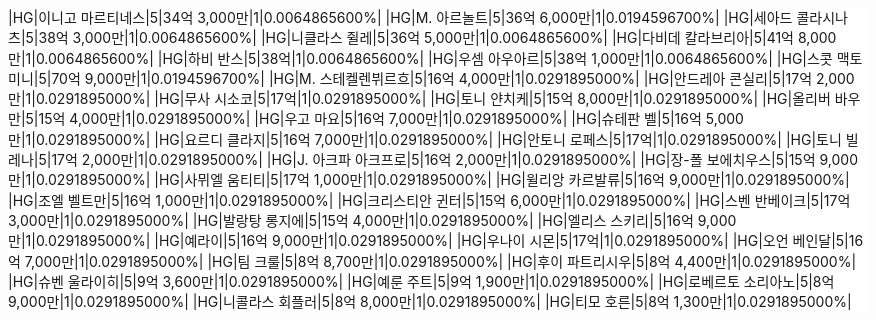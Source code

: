 |HG|이니고 마르티네스|5|34억 3,000만|1|0.0064865600%|
|HG|M. 아르놀트|5|36억 6,000만|1|0.0194596700%|
|HG|세아드 콜라시나츠|5|38억 3,000만|1|0.0064865600%|
|HG|니클라스 쥘레|5|36억 5,000만|1|0.0064865600%|
|HG|다비데 칼라브리아|5|41억 8,000만|1|0.0064865600%|
|HG|하비 반스|5|38억|1|0.0064865600%|
|HG|우셈 아우아르|5|38억 1,000만|1|0.0064865600%|
|HG|스콧 맥토미니|5|70억 9,000만|1|0.0194596700%|
|HG|M. 스테켈렌뷔르흐|5|16억 4,000만|1|0.0291895000%|
|HG|안드레아 콘실리|5|17억 2,000만|1|0.0291895000%|
|HG|무사 시소코|5|17억|1|0.0291895000%|
|HG|토니 얀치케|5|15억 8,000만|1|0.0291895000%|
|HG|올리버 바우만|5|15억 4,000만|1|0.0291895000%|
|HG|우고 마요|5|16억 7,000만|1|0.0291895000%|
|HG|슈테판 벨|5|16억 5,000만|1|0.0291895000%|
|HG|요르디 클라지|5|16억 7,000만|1|0.0291895000%|
|HG|안토니 로페스|5|17억|1|0.0291895000%|
|HG|토니 빌레나|5|17억 2,000만|1|0.0291895000%|
|HG|J. 아크파 아크프로|5|16억 2,000만|1|0.0291895000%|
|HG|장-폴 보에치우스|5|15억 9,000만|1|0.0291895000%|
|HG|사뮈엘 움티티|5|17억 1,000만|1|0.0291895000%|
|HG|윌리앙 카르발류|5|16억 9,000만|1|0.0291895000%|
|HG|조엘 벨트만|5|16억 1,000만|1|0.0291895000%|
|HG|크리스티안 귄터|5|15억 6,000만|1|0.0291895000%|
|HG|스벤 반베이크|5|17억 3,000만|1|0.0291895000%|
|HG|발랑탕 롱지에|5|15억 4,000만|1|0.0291895000%|
|HG|엘리스 스키리|5|16억 9,000만|1|0.0291895000%|
|HG|예라이|5|16억 9,000만|1|0.0291895000%|
|HG|우나이 시몬|5|17억|1|0.0291895000%|
|HG|오언 베인달|5|16억 7,000만|1|0.0291895000%|
|HG|팀 크룰|5|8억 8,700만|1|0.0291895000%|
|HG|후이 파트리시우|5|8억 4,400만|1|0.0291895000%|
|HG|슈벤 울라이히|5|9억 3,600만|1|0.0291895000%|
|HG|예룬 주트|5|9억 1,900만|1|0.0291895000%|
|HG|로베르토 소리아노|5|8억 9,000만|1|0.0291895000%|
|HG|니콜라스 회플러|5|8억 8,000만|1|0.0291895000%|
|HG|티모 호른|5|8억 1,300만|1|0.0291895000%|